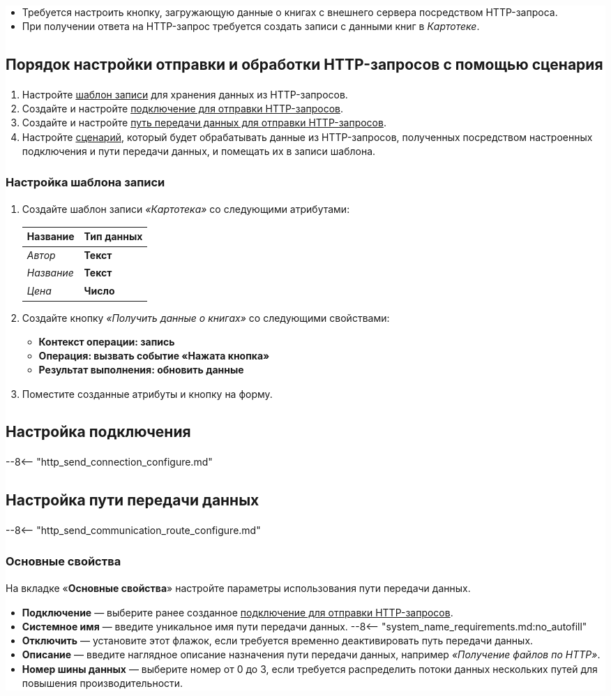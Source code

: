 - Требуется настроить кнопку, загружающую данные о книгах с внешнего сервера посредством HTTP-запроса.
- При получении ответа на HTTP-запрос требуется создать записи с данными книг в _Картотеке_.

## Порядок настройки отправки и обработки HTTP-запросов с помощью сценария

1. Настройте [шаблон записи](#настройка-шаблона-записи) для хранения данных из HTTP-запросов.
2. Создайте и настройте [подключение для отправки HTTP-запросов](#настройка-подключения).
3. Создайте и настройте [путь передачи данных для отправки HTTP-запросов](#настройка-пути-передачи-данных).
4. Настройте [сценарий](#настройка-сценария), который будет обрабатывать данные из HTTP-запросов, полученных посредством настроенных подключения и пути передачи данных, и помещать их в записи шаблона.

### Настройка шаблона записи

1. Создайте шаблон записи _«Картотека»_ со следующими атрибутами:

    | Название   | Тип данных |
    | ---------- | ---------- |
    | _Автор_    | **Текст**  |
    | _Название_ | **Текст**  |
    | _Цена_     | **Число**  |

2. Создайте кнопку _«Получить данные о книгах»_ со следующими свойствами:

    - **Контекст операции: запись**
    - **Операция: вызвать событие «Нажата кнопка»**
    - **Результат выполнения: обновить данные**

3. Поместите созданные атрибуты и кнопку на форму.

## Настройка подключения

--8<-- "http_send_connection_configure.md"

## Настройка пути передачи данных

--8<-- "http_send_communication_route_configure.md"

### Основные свойства

На вкладке «**Основные свойства**» настройте параметры использования пути передачи данных.

- **Подключение** — выберите ранее созданное [подключение для отправки HTTP-запросов](#настройка-подключения).
- **Системное имя** — введите уникальное имя пути передачи данных.
    --8<-- "system_name_requirements.md:no_autofill"
- **Отключить** — установите этот флажок, если требуется временно деактивировать путь передачи данных.
- **Описание** — введите наглядное описание назначения пути передачи данных, например _«Получение файлов по HTTP»_.
- **Номер шины данных** — выберите номер от 0 до 3, если требуется распределить потоки данных нескольких путей для повышения производительности.
